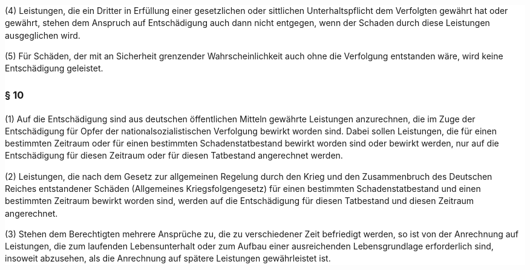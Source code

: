 (4) Leistungen, die ein Dritter in Erfüllung einer gesetzlichen oder
sittlichen Unterhaltspflicht dem Verfolgten gewährt hat oder gewährt,
stehen dem Anspruch auf Entschädigung auch dann nicht entgegen, wenn der
Schaden durch diese Leistungen ausgeglichen wird.

</div>

<div class="jurAbsatz">

(5) Für Schäden, der mit an Sicherheit grenzender Wahrscheinlichkeit
auch ohne die Verfolgung entstanden wäre, wird keine Entschädigung
geleistet.

</div>

</div>

</div>

</div>

<span id="BJNR013870953BJNE007601310.html"></span>

### § 10  

<div>

<div class="jnhtml">

<div>

<div class="jurAbsatz">

(1) Auf die Entschädigung sind aus deutschen öffentlichen Mitteln
gewährte Leistungen anzurechnen, die im Zuge der Entschädigung für
Opfer der nationalsozialistischen Verfolgung bewirkt worden sind. Dabei
sollen Leistungen, die für einen bestimmten Zeitraum oder für einen
bestimmten Schadenstatbestand bewirkt worden sind oder bewirkt werden,
nur auf die Entschädigung für diesen Zeitraum oder für diesen Tatbestand
angerechnet werden.

</div>

<div class="jurAbsatz">

(2) Leistungen, die nach dem Gesetz zur allgemeinen Regelung durch den
Krieg und den Zusammenbruch des Deutschen Reiches entstandener Schäden
(Allgemeines Kriegsfolgengesetz) für einen bestimmten Schadenstatbestand
und einen bestimmten Zeitraum bewirkt worden sind, werden auf die
Entschädigung für diesen Tatbestand und diesen Zeitraum angerechnet.

</div>

<div class="jurAbsatz">

(3) Stehen dem Berechtigten mehrere Ansprüche zu, die zu verschiedener
Zeit befriedigt werden, so ist von der Anrechnung auf Leistungen, die
zum laufenden Lebensunterhalt oder zum Aufbau einer ausreichenden
Lebensgrundlage erforderlich sind, insoweit abzusehen, als die
Anrechnung auf spätere Leistungen gewährleistet ist.
